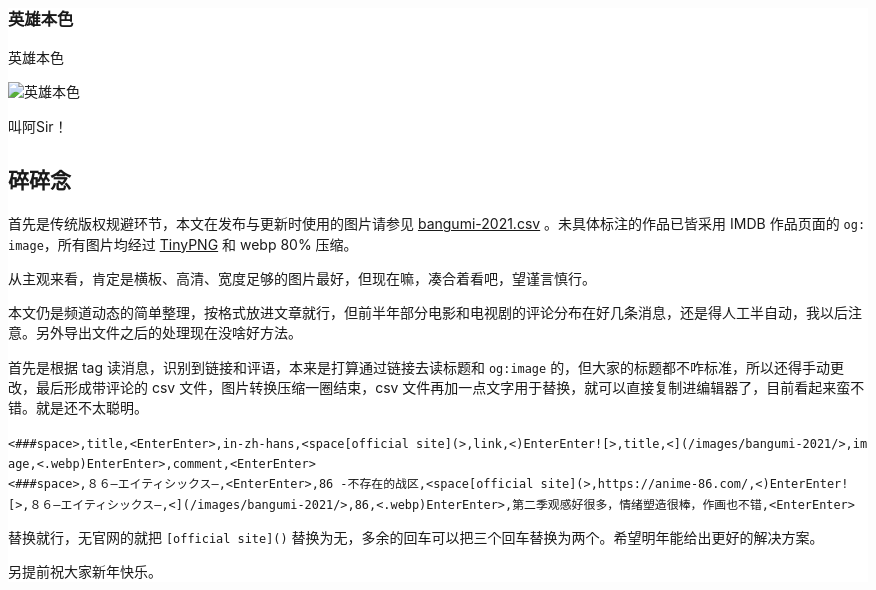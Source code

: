 ### 英雄本色

英雄本色 

![英雄本色](/images/bangumi-2021/a-better-tomorrow.webp)

叫阿Sir！

## 碎碎念

首先是传统版权规避环节，本文在发布与更新时使用的图片请参见 [bangumi-2021.csv](/forms/bangumi-2021.csv) 。未具体标注的作品已皆采用 IMDB 作品页面的 `og:image`，所有图片均经过 [TinyPNG](https://tinypng.com/) 和 webp 80% 压缩。

从主观来看，肯定是横板、高清、宽度足够的图片最好，但现在嘛，凑合着看吧，望谨言慎行。

本文仍是频道动态的简单整理，按格式放进文章就行，但前半年部分电影和电视剧的评论分布在好几条消息，还是得人工半自动，我以后注意。另外导出文件之后的处理现在没啥好方法。

首先是根据 tag 读消息，识别到链接和评语，本来是打算通过链接去读标题和 `og:image` 的，但大家的标题都不咋标准，所以还得手动更改，最后形成带评论的 csv 文件，图片转换压缩一圈结束，csv 文件再加一点文字用于替换，就可以直接复制进编辑器了，目前看起来蛮不错。就是还不太聪明。

```
<###space>,title,<EnterEnter>,in-zh-hans,<space[official site](>,link,<)EnterEnter![>,title,<](/images/bangumi-2021/>,image,<.webp)EnterEnter>,comment,<EnterEnter>
<###space>,８６―エイティシックス―,<EnterEnter>,86 -不存在的战区,<space[official site](>,https://anime-86.com/,<)EnterEnter![>,８６―エイティシックス―,<](/images/bangumi-2021/>,86,<.webp)EnterEnter>,第二季观感好很多，情绪塑造很棒，作画也不错,<EnterEnter>
```

替换就行，无官网的就把 `[official site]()` 替换为无，多余的回车可以把三个回车替换为两个。希望明年能给出更好的解决方案。

另提前祝大家新年快乐。